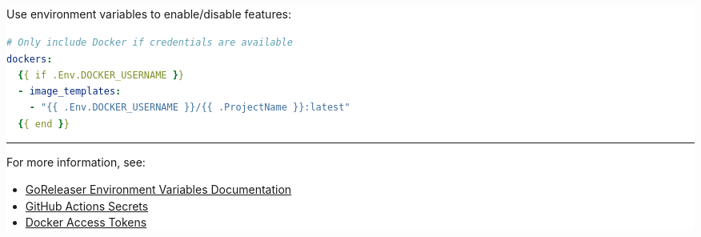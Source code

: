 Use environment variables to enable/disable features:

```yaml
# Only include Docker if credentials are available
dockers:
  {{ if .Env.DOCKER_USERNAME }}
  - image_templates:
    - "{{ .Env.DOCKER_USERNAME }}/{{ .ProjectName }}:latest"
  {{ end }}
```

---

For more information, see:
- [GoReleaser Environment Variables Documentation](https://goreleaser.com/environment/)
- [GitHub Actions Secrets](https://docs.github.com/en/actions/security-guides/encrypted-secrets)
- [Docker Access Tokens](https://docs.docker.com/docker-hub/access-tokens/)